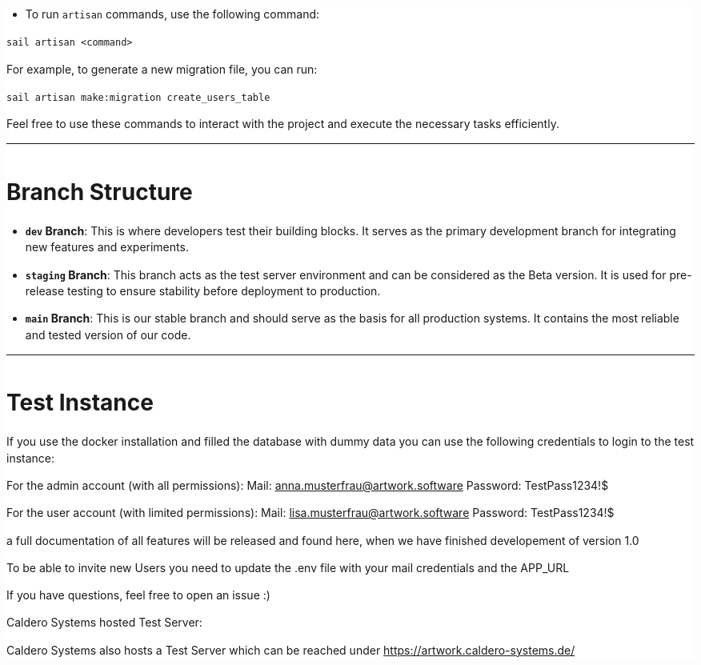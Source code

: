 - To run `artisan` commands, use the following command:

```shell
sail artisan <command>
```

For example, to generate a new migration file, you can run:

```shell
sail artisan make:migration create_users_table
```

Feel free to use these commands to interact with the project and execute the necessary tasks efficiently.

----------------

# Branch Structure

- **`dev` Branch**: This is where developers test their building blocks. It serves as the primary development branch for integrating new features and experiments.

- **`staging` Branch**: This branch acts as the test server environment and can be considered as the Beta version. It is used for pre-release testing to ensure stability before deployment to production.

- **`main` Branch**: This is our stable branch and should serve as the basis for all production systems. It contains the most reliable and tested version of our code.

----------------

# Test Instance

If you use the docker installation and filled the database with dummy data you can use the following credentials to login to the test instance:

For the admin account (with all permissions):
Mail: anna.musterfrau@artwork.software
Password: TestPass1234!$

For the user account (with limited permissions):
Mail: lisa.musterfrau@artwork.software
Password: TestPass1234!$

a full documentation of all features will be released and found here, when we have finished developement of version 1.0

To be able to invite new Users you need to update the .env file with your mail credentials and the APP_URL

If you have questions, feel free to open an issue :) 

Caldero Systems hosted Test Server:

Caldero Systems also hosts a Test Server which can be reached under https://artwork.caldero-systems.de/

